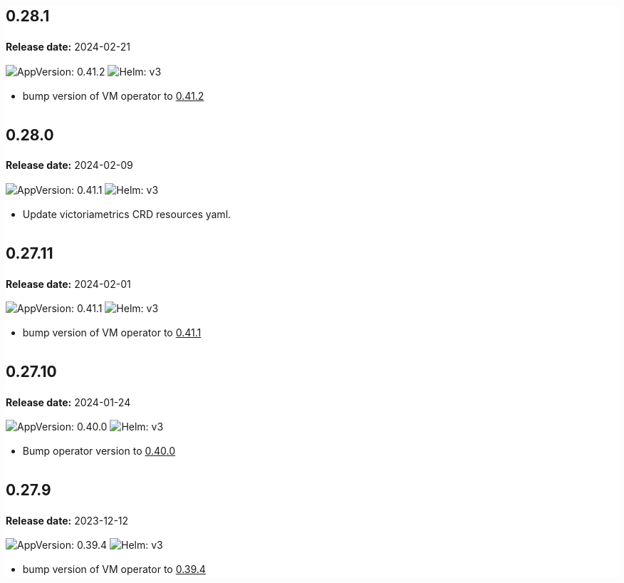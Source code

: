 ## 0.28.1

**Release date:** 2024-02-21

![AppVersion: 0.41.2](https://img.shields.io/static/v1?label=AppVersion&message=0.41.2&color=success&logo=)
![Helm: v3](https://img.shields.io/static/v1?label=Helm&message=v3&color=informational&logo=helm)

- bump version of VM operator to [0.41.2](https://github.com/VictoriaMetrics/operator/releases/tag/v0.41.2)

## 0.28.0

**Release date:** 2024-02-09

![AppVersion: 0.41.1](https://img.shields.io/static/v1?label=AppVersion&message=0.41.1&color=success&logo=)
![Helm: v3](https://img.shields.io/static/v1?label=Helm&message=v3&color=informational&logo=helm)

- Update victoriametrics CRD resources yaml.

## 0.27.11

**Release date:** 2024-02-01

![AppVersion: 0.41.1](https://img.shields.io/static/v1?label=AppVersion&message=0.41.1&color=success&logo=)
![Helm: v3](https://img.shields.io/static/v1?label=Helm&message=v3&color=informational&logo=helm)

- bump version of VM operator to [0.41.1](https://github.com/VictoriaMetrics/operator/releases/tag/v0.41.1)

## 0.27.10

**Release date:** 2024-01-24

![AppVersion: 0.40.0](https://img.shields.io/static/v1?label=AppVersion&message=0.40.0&color=success&logo=)
![Helm: v3](https://img.shields.io/static/v1?label=Helm&message=v3&color=informational&logo=helm)

- Bump operator version to [0.40.0](https://github.com/VictoriaMetrics/operator/releases/tag/v0.40.0)

## 0.27.9

**Release date:** 2023-12-12

![AppVersion: 0.39.4](https://img.shields.io/static/v1?label=AppVersion&message=0.39.4&color=success&logo=)
![Helm: v3](https://img.shields.io/static/v1?label=Helm&message=v3&color=informational&logo=helm)

- bump version of VM operator to [0.39.4](https://github.com/VictoriaMetrics/operator/releases/tag/v0.39.4)
